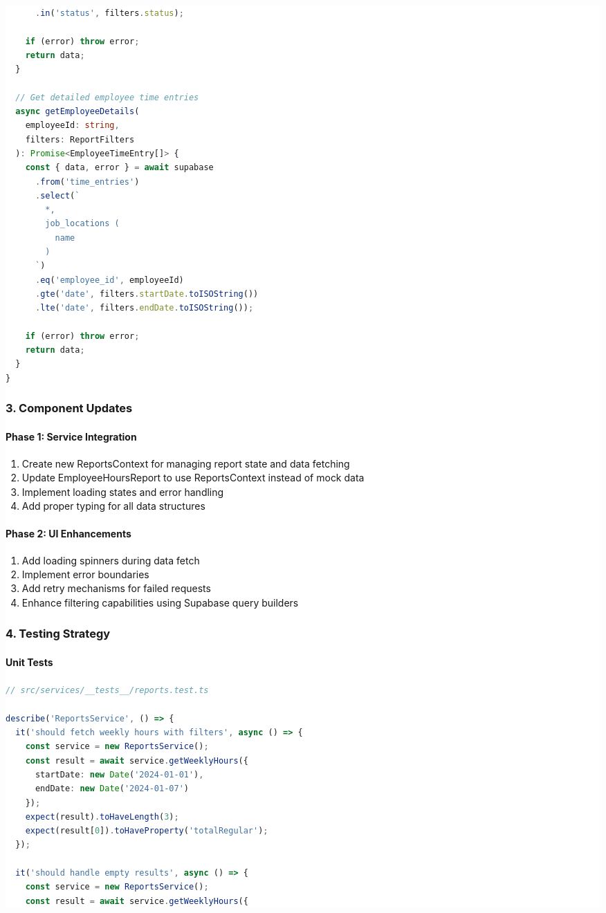 ```typescript
      .in('status', filters.status);

    if (error) throw error;
    return data;
  }

  // Get detailed employee time entries
  async getEmployeeDetails(
    employeeId: string,
    filters: ReportFilters
  ): Promise<EmployeeTimeEntry[]> {
    const { data, error } = await supabase
      .from('time_entries')
      .select(`
        *,
        job_locations (
          name
        )
      `)
      .eq('employee_id', employeeId)
      .gte('date', filters.startDate.toISOString())
      .lte('date', filters.endDate.toISOString());

    if (error) throw error;
    return data;
  }
}
```

### 3. Component Updates

#### Phase 1: Service Integration
1. Create new ReportsContext for managing report state and data fetching
2. Update EmployeeHoursReport to use ReportsContext instead of mock data
3. Implement loading states and error handling
4. Add proper typing for all data structures

#### Phase 2: UI Enhancements
1. Add loading spinners during data fetch
2. Implement error boundaries
3. Add retry mechanisms for failed requests
4. Enhance filtering capabilities using Supabase query builders

### 4. Testing Strategy

#### Unit Tests
```typescript
// src/services/__tests__/reports.test.ts

describe('ReportsService', () => {
  it('should fetch weekly hours with filters', async () => {
    const service = new ReportsService();
    const result = await service.getWeeklyHours({
      startDate: new Date('2024-01-01'),
      endDate: new Date('2024-01-07')
    });
    expect(result).toHaveLength(3);
    expect(result[0]).toHaveProperty('totalRegular');
  });

  it('should handle empty results', async () => {
    const service = new ReportsService();
    const result = await service.getWeeklyHours({
```